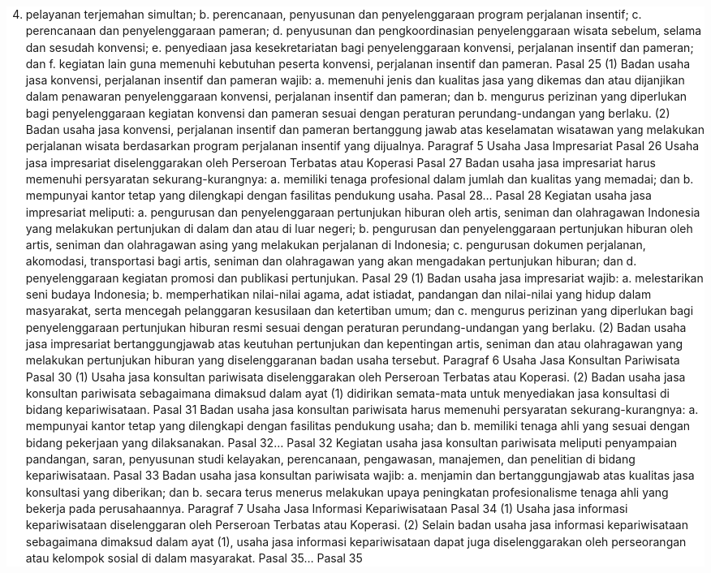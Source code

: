 4) pelayanan terjemahan simultan;
b. perencanaan, penyusunan dan penyelenggaraan program perjalanan insentif;
c. perencanaan dan penyelenggaraan pameran;
d. penyusunan dan pengkoordinasian penyelenggaraan wisata sebelum, selama dan sesudah konvensi;
e. penyediaan jasa kesekretariatan bagi penyelenggaraan konvensi, perjalanan insentif dan pameran; dan
f. kegiatan lain guna memenuhi kebutuhan peserta konvensi, perjalanan insentif dan pameran.
Pasal 25
(1) Badan usaha jasa konvensi, perjalanan insentif dan pameran wajib:
a. memenuhi jenis dan kualitas jasa yang dikemas dan atau dijanjikan dalam penawaran penyelenggaraan konvensi, perjalanan insentif dan pameran; dan
b. mengurus perizinan yang diperlukan bagi penyelenggaraan kegiatan konvensi dan pameran sesuai dengan peraturan perundang-undangan yang berlaku.
(2) Badan usaha jasa konvensi, perjalanan insentif dan pameran bertanggung jawab atas keselamatan wisatawan yang melakukan perjalanan wisata berdasarkan program perjalanan insentif yang dijualnya. Paragraf 5 Usaha Jasa Impresariat
Pasal 26
Usaha jasa impresariat diselenggarakan oleh Perseroan Terbatas atau Koperasi
Pasal 27
Badan usaha jasa impresariat harus memenuhi persyaratan sekurang-kurangnya:
a. memiliki tenaga profesional dalam jumlah dan kualitas yang memadai; dan
b. mempunyai kantor tetap yang dilengkapi dengan fasilitas pendukung usaha. Pasal 28…
Pasal 28
Kegiatan usaha jasa impresariat meliputi:
a. pengurusan dan penyelenggaraan pertunjukan hiburan oleh artis, seniman dan olahragawan Indonesia yang melakukan pertunjukan di dalam dan atau di luar negeri;
b. pengurusan dan penyelenggaraan pertunjukan hiburan oleh artis, seniman dan olahragawan asing yang melakukan perjalanan di Indonesia;
c. pengurusan dokumen perjalanan, akomodasi, transportasi bagi artis, seniman dan olahragawan yang akan mengadakan pertunjukan hiburan; dan
d. penyelenggaraan kegiatan promosi dan publikasi pertunjukan.
Pasal 29
(1) Badan usaha jasa impresariat wajib:
a. melestarikan seni budaya Indonesia;
b. memperhatikan nilai-nilai agama, adat istiadat, pandangan dan nilai-nilai yang hidup dalam masyarakat, serta mencegah pelanggaran kesusilaan dan ketertiban umum; dan
c. mengurus perizinan yang diperlukan bagi penyelenggaraan pertunjukan hiburan resmi sesuai dengan peraturan perundang-undangan yang berlaku.
(2) Badan usaha jasa impresariat bertanggungjawab atas keutuhan pertunjukan dan kepentingan artis, seniman dan atau olahragawan yang melakukan pertunjukan hiburan yang diselenggaranan badan usaha tersebut. Paragraf 6 Usaha Jasa Konsultan Pariwisata
Pasal 30
(1) Usaha jasa konsultan pariwisata diselenggarakan oleh Perseroan Terbatas atau Koperasi.
(2) Badan usaha jasa konsultan pariwisata sebagaimana dimaksud dalam ayat (1) didirikan semata-mata untuk menyediakan jasa konsultasi di bidang kepariwisataan.
Pasal 31
Badan usaha jasa konsultan pariwisata harus memenuhi persyaratan sekurang-kurangnya:
a. mempunyai kantor tetap yang dilengkapi dengan fasilitas pendukung usaha; dan
b. memiliki tenaga ahli yang sesuai dengan bidang pekerjaan yang dilaksanakan. Pasal 32…
Pasal 32
Kegiatan usaha jasa konsultan pariwisata meliputi penyampaian pandangan, saran, penyusunan studi kelayakan, perencanaan, pengawasan, manajemen, dan penelitian di bidang kepariwisataan.
Pasal 33
Badan usaha jasa konsultan pariwisata wajib:
a. menjamin dan bertanggungjawab atas kualitas jasa konsultasi yang diberikan; dan
b. secara terus menerus melakukan upaya peningkatan profesionalisme tenaga ahli yang bekerja pada perusahaannya. Paragraf 7 Usaha Jasa Informasi Kepariwisataan
Pasal 34
(1) Usaha jasa informasi kepariwisataan diselenggaran oleh Perseroan Terbatas atau Koperasi.
(2) Selain badan usaha jasa informasi kepariwisataan sebagaimana dimaksud dalam ayat (1), usaha jasa informasi kepariwisataan dapat juga diselenggarakan oleh perseorangan atau kelompok sosial di dalam masyarakat. Pasal 35…
Pasal 35